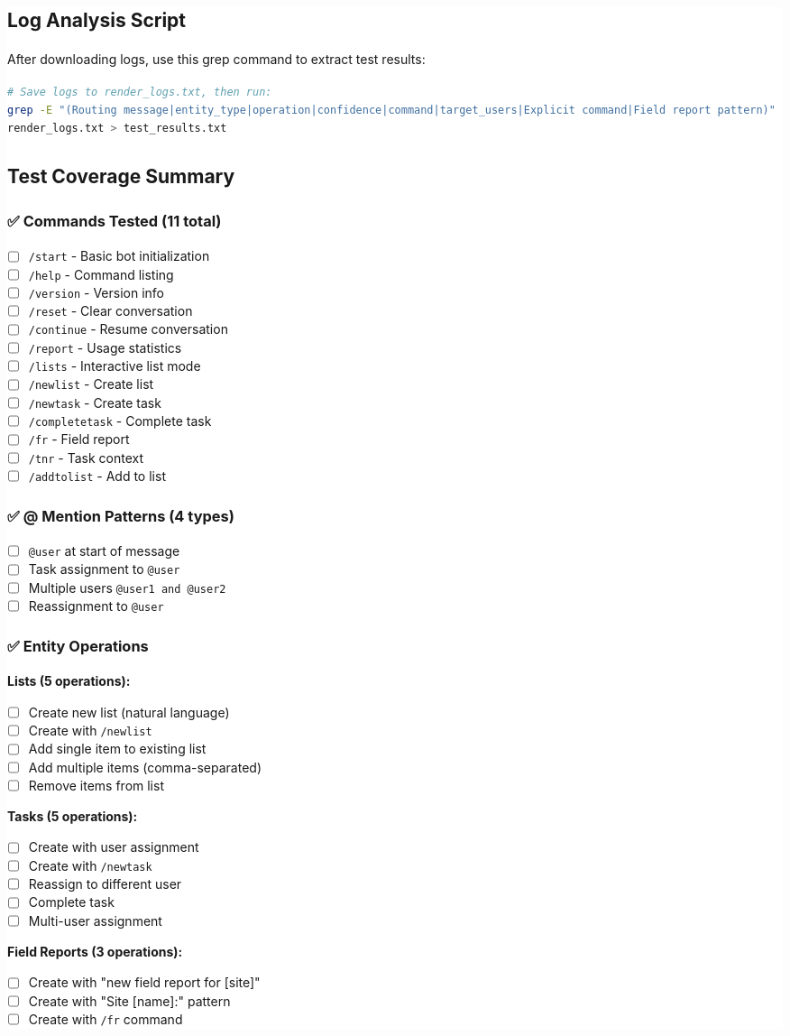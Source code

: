 
## Log Analysis Script

After downloading logs, use this grep command to extract test results:

```bash
# Save logs to render_logs.txt, then run:
grep -E "(Routing message|entity_type|operation|confidence|command|target_users|Explicit command|Field report pattern)" render_logs.txt > test_results.txt
```

## Test Coverage Summary

### ✅ Commands Tested (11 total)
- [ ] `/start` - Basic bot initialization
- [ ] `/help` - Command listing
- [ ] `/version` - Version info
- [ ] `/reset` - Clear conversation
- [ ] `/continue` - Resume conversation
- [ ] `/report` - Usage statistics
- [ ] `/lists` - Interactive list mode
- [ ] `/newlist` - Create list
- [ ] `/newtask` - Create task
- [ ] `/completetask` - Complete task
- [ ] `/fr` - Field report
- [ ] `/tnr` - Task context
- [ ] `/addtolist` - Add to list

### ✅ @ Mention Patterns (4 types)
- [ ] `@user` at start of message
- [ ] Task assignment to `@user`
- [ ] Multiple users `@user1 and @user2`
- [ ] Reassignment to `@user`

### ✅ Entity Operations
**Lists (5 operations):**
- [ ] Create new list (natural language)
- [ ] Create with `/newlist`
- [ ] Add single item to existing list
- [ ] Add multiple items (comma-separated)
- [ ] Remove items from list

**Tasks (5 operations):**
- [ ] Create with user assignment
- [ ] Create with `/newtask`
- [ ] Reassign to different user
- [ ] Complete task
- [ ] Multi-user assignment

**Field Reports (3 operations):**
- [ ] Create with "new field report for [site]"
- [ ] Create with "Site [name]:" pattern
- [ ] Create with `/fr` command
